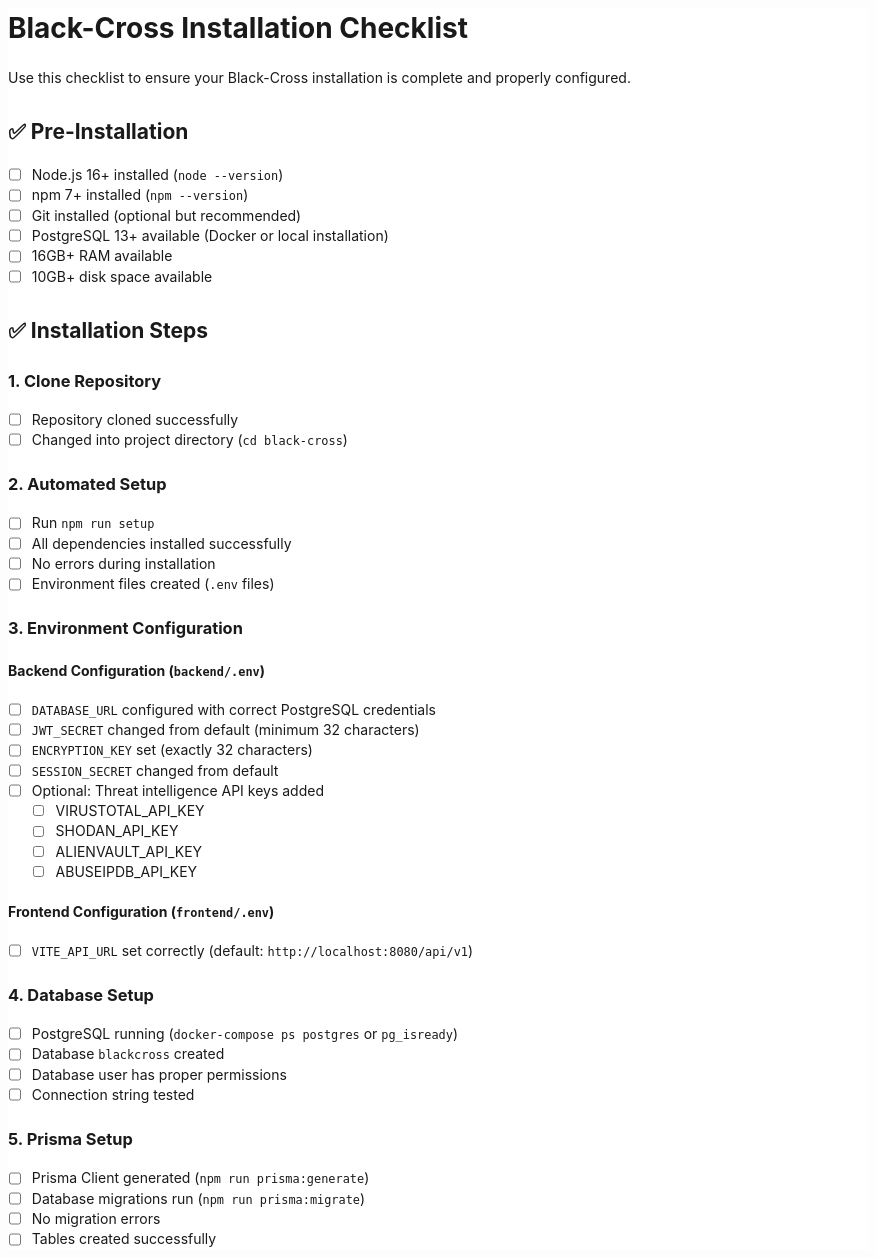 # Black-Cross Installation Checklist

Use this checklist to ensure your Black-Cross installation is complete and properly configured.

## ✅ Pre-Installation

- [ ] Node.js 16+ installed (`node --version`)
- [ ] npm 7+ installed (`npm --version`)
- [ ] Git installed (optional but recommended)
- [ ] PostgreSQL 13+ available (Docker or local installation)
- [ ] 16GB+ RAM available
- [ ] 10GB+ disk space available

## ✅ Installation Steps

### 1. Clone Repository
- [ ] Repository cloned successfully
- [ ] Changed into project directory (`cd black-cross`)

### 2. Automated Setup
- [ ] Run `npm run setup`
- [ ] All dependencies installed successfully
- [ ] No errors during installation
- [ ] Environment files created (`.env` files)

### 3. Environment Configuration

#### Backend Configuration (`backend/.env`)
- [ ] `DATABASE_URL` configured with correct PostgreSQL credentials
- [ ] `JWT_SECRET` changed from default (minimum 32 characters)
- [ ] `ENCRYPTION_KEY` set (exactly 32 characters)
- [ ] `SESSION_SECRET` changed from default
- [ ] Optional: Threat intelligence API keys added
  - [ ] VIRUSTOTAL_API_KEY
  - [ ] SHODAN_API_KEY
  - [ ] ALIENVAULT_API_KEY
  - [ ] ABUSEIPDB_API_KEY

#### Frontend Configuration (`frontend/.env`)
- [ ] `VITE_API_URL` set correctly (default: `http://localhost:8080/api/v1`)

### 4. Database Setup
- [ ] PostgreSQL running (`docker-compose ps postgres` or `pg_isready`)
- [ ] Database `blackcross` created
- [ ] Database user has proper permissions
- [ ] Connection string tested

### 5. Prisma Setup
- [ ] Prisma Client generated (`npm run prisma:generate`)
- [ ] Database migrations run (`npm run prisma:migrate`)
- [ ] No migration errors
- [ ] Tables created successfully
